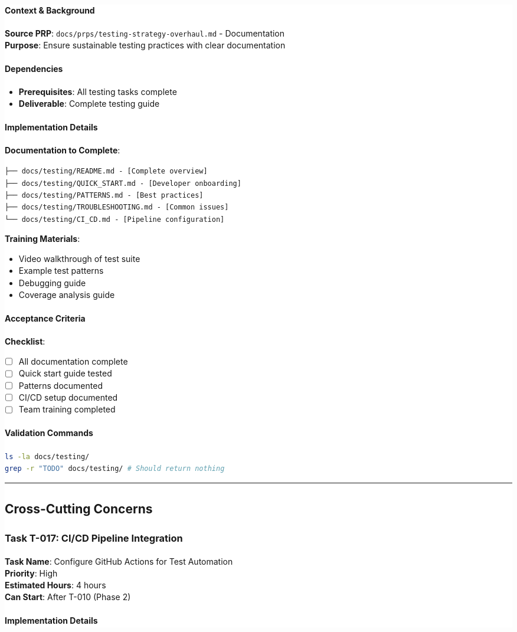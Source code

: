 #### Context & Background
**Source PRP**: `docs/prps/testing-strategy-overhaul.md` - Documentation  
**Purpose**: Ensure sustainable testing practices with clear documentation  

#### Dependencies
- **Prerequisites**: All testing tasks complete
- **Deliverable**: Complete testing guide

#### Implementation Details

**Documentation to Complete**:
```
├── docs/testing/README.md - [Complete overview]
├── docs/testing/QUICK_START.md - [Developer onboarding]
├── docs/testing/PATTERNS.md - [Best practices]
├── docs/testing/TROUBLESHOOTING.md - [Common issues]
└── docs/testing/CI_CD.md - [Pipeline configuration]
```

**Training Materials**:
- Video walkthrough of test suite
- Example test patterns
- Debugging guide
- Coverage analysis guide

#### Acceptance Criteria

**Checklist**:
- [ ] All documentation complete
- [ ] Quick start guide tested
- [ ] Patterns documented
- [ ] CI/CD setup documented
- [ ] Team training completed

#### Validation Commands
```bash
ls -la docs/testing/
grep -r "TODO" docs/testing/ # Should return nothing
```

---

## Cross-Cutting Concerns

### Task T-017: CI/CD Pipeline Integration

**Task Name**: Configure GitHub Actions for Test Automation  
**Priority**: High  
**Estimated Hours**: 4 hours  
**Can Start**: After T-010 (Phase 2)  

#### Implementation Details
